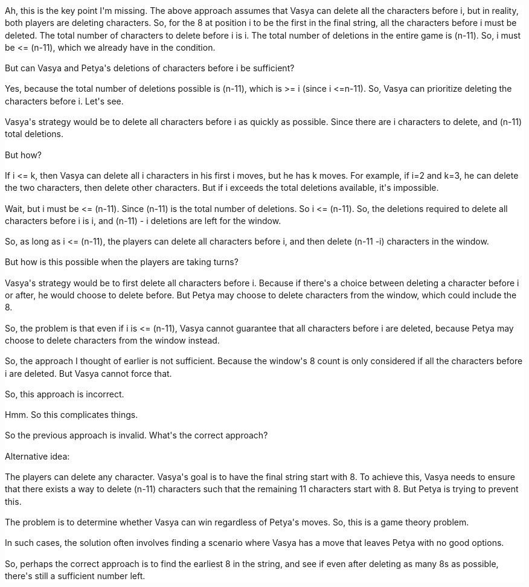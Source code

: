 Ah, this is the key point I'm missing. The above approach assumes that Vasya can delete all the characters before i, but in reality, both players are deleting characters. So, for the 8 at position i to be the first in the final string, all the characters before i must be deleted. The total number of characters to delete before i is i. The total number of deletions in the entire game is (n-11). So, i must be <= (n-11), which we already have in the condition.

But can Vasya and Petya's deletions of characters before i be sufficient?

Yes, because the total number of deletions possible is (n-11), which is >= i (since i <=n-11). So, Vasya can prioritize deleting the characters before i. Let's see.

Vasya's strategy would be to delete all characters before i as quickly as possible. Since there are i characters to delete, and (n-11) total deletions.

But how?

If i <= k, then Vasya can delete all i characters in his first i moves, but he has k moves. For example, if i=2 and k=3, he can delete the two characters, then delete other characters. But if i exceeds the total deletions available, it's impossible.

Wait, but i must be <= (n-11). Since (n-11) is the total number of deletions. So i <= (n-11). So, the deletions required to delete all characters before i is i, and (n-11) - i deletions are left for the window.

So, as long as i <= (n-11), the players can delete all characters before i, and then delete (n-11 -i) characters in the window.

But how is this possible when the players are taking turns?

Vasya's strategy would be to first delete all characters before i. Because if there's a choice between deleting a character before i or after, he would choose to delete before. But Petya may choose to delete characters from the window, which could include the 8.

So, the problem is that even if i is <= (n-11), Vasya cannot guarantee that all characters before i are deleted, because Petya may choose to delete characters from the window instead.

So, the approach I thought of earlier is not sufficient. Because the window's 8 count is only considered if all the characters before i are deleted. But Vasya cannot force that.

So, this approach is incorrect.

Hmm. So this complicates things.

So the previous approach is invalid. What's the correct approach?

Alternative idea:

The players can delete any character. Vasya's goal is to have the final string start with 8. To achieve this, Vasya needs to ensure that there exists a way to delete (n-11) characters such that the remaining 11 characters start with 8. But Petya is trying to prevent this.

The problem is to determine whether Vasya can win regardless of Petya's moves. So, this is a game theory problem.

In such cases, the solution often involves finding a scenario where Vasya has a move that leaves Petya with no good options.

So, perhaps the correct approach is to find the earliest 8 in the string, and see if even after deleting as many 8s as possible, there's still a sufficient number left.
